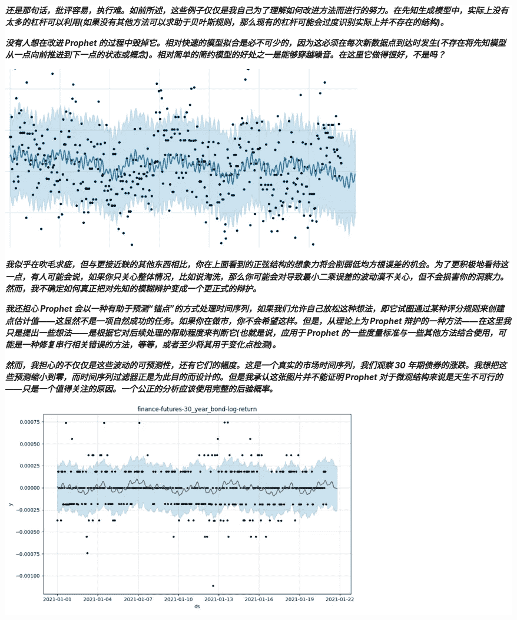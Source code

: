 *****还是那句话，批评容易，执行难。如前所述，这些例子仅仅是我自己为了理解如何改进方法而进行的努力。在先知生成模型中，实际上没有太多的杠杆可以利用(如果没有其他方法可以求助于贝叶斯规则，那么现有的杠杆可能会过度识别实际上并不存在的结构)。*****

*****没有人想在改进 Prophet 的过程中毁掉它。相对快速的模型拟合是必不可少的，因为这必须在每次新数据点到达时发生(不存在将先知模型从一点向前推进到下一点的状态或概念)。相对简单的简约模型的好处之一是能够穿越噪音。在这里它做得很好，不是吗？*****

*****![](img/d244fa183e421683fb28c39cc26169fe.png)*****

*****我似乎在吹毛求疵，但与更接近鞅的其他东西相比，你在上面看到的正弦结构的想象力将会削弱低均方根误差的机会。为了更积极地看待这一点，有人可能会说，如果你只关心整体情况，比如说淘洗，那么你可能会对导致最小二乘误差的波动漠不关心，但不会损害你的洞察力。然而，我不确定如何真正把对先知的模糊辩护变成一个更正式的辩护。*****

*****我还担心 Prophet 会以一种有助于预测“锚点”的方式处理时间序列，如果我们允许自己放松这种想法，即它试图通过某种评分规则来创建点估计值——这显然不是一项自然成功的任务。如果你在做市，你不会希望这样。但是，从理论上为 Prophet 辩护的一种方法——在这里我只是提出一些想法——是根据它对后续处理的帮助程度来判断它(也就是说，应用于 Prophet 的一些度量标准与一些其他方法结合使用，可能是一种修复串行相关错误的方法，等等，或者至少将其用于变化点检测)。*****

*****然而，我担心的不仅仅是这些波动的可预测性，还有它们的幅度。这是一个真实的市场时间序列，我们观察 30 年期债券的涨跌。我想把这些预测缩小到零，而时间序列过滤器正是为此目的而设计的。但是我承认这张图片并不能证明 Prophet 对于微观结构来说是天生不可行的——只是一个值得关注的原因。一个公正的分析应该使用完整的后验概率。*****

*****![](img/e139231633fdbd0ae7d14bf15becfacd.png)*****
